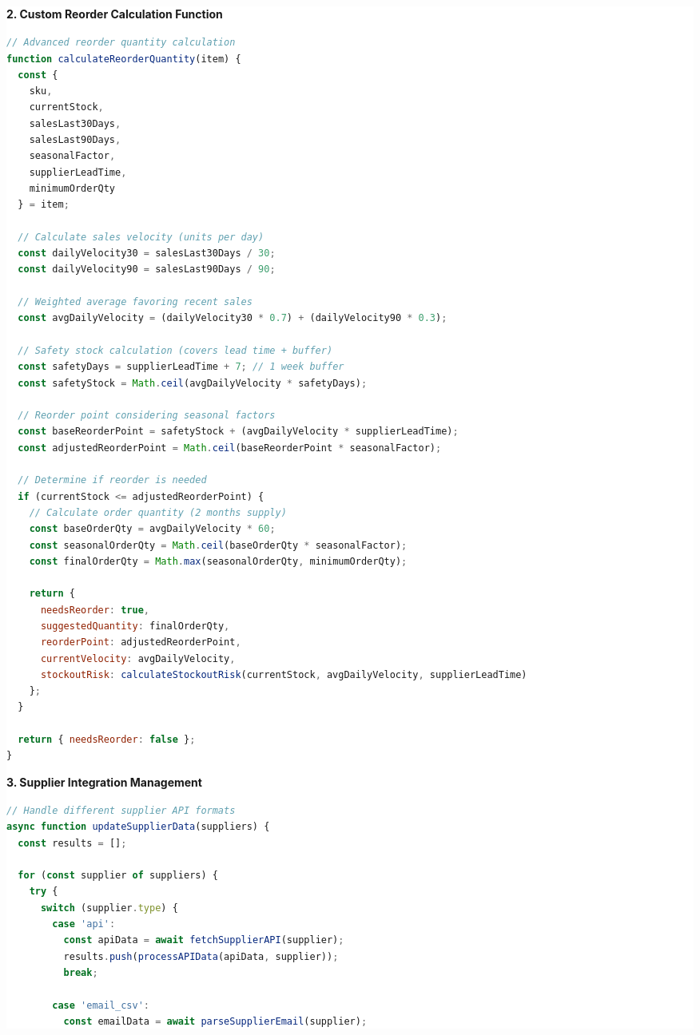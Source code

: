 **2. Custom Reorder Calculation Function**
```javascript
// Advanced reorder quantity calculation
function calculateReorderQuantity(item) {
  const {
    sku,
    currentStock,
    salesLast30Days,
    salesLast90Days,
    seasonalFactor,
    supplierLeadTime,
    minimumOrderQty
  } = item;
  
  // Calculate sales velocity (units per day)
  const dailyVelocity30 = salesLast30Days / 30;
  const dailyVelocity90 = salesLast90Days / 90;
  
  // Weighted average favoring recent sales
  const avgDailyVelocity = (dailyVelocity30 * 0.7) + (dailyVelocity90 * 0.3);
  
  // Safety stock calculation (covers lead time + buffer)
  const safetyDays = supplierLeadTime + 7; // 1 week buffer
  const safetyStock = Math.ceil(avgDailyVelocity * safetyDays);
  
  // Reorder point considering seasonal factors
  const baseReorderPoint = safetyStock + (avgDailyVelocity * supplierLeadTime);
  const adjustedReorderPoint = Math.ceil(baseReorderPoint * seasonalFactor);
  
  // Determine if reorder is needed
  if (currentStock <= adjustedReorderPoint) {
    // Calculate order quantity (2 months supply)
    const baseOrderQty = avgDailyVelocity * 60;
    const seasonalOrderQty = Math.ceil(baseOrderQty * seasonalFactor);
    const finalOrderQty = Math.max(seasonalOrderQty, minimumOrderQty);
    
    return {
      needsReorder: true,
      suggestedQuantity: finalOrderQty,
      reorderPoint: adjustedReorderPoint,
      currentVelocity: avgDailyVelocity,
      stockoutRisk: calculateStockoutRisk(currentStock, avgDailyVelocity, supplierLeadTime)
    };
  }
  
  return { needsReorder: false };
}
```

**3. Supplier Integration Management**
```javascript
// Handle different supplier API formats
async function updateSupplierData(suppliers) {
  const results = [];
  
  for (const supplier of suppliers) {
    try {
      switch (supplier.type) {
        case 'api':
          const apiData = await fetchSupplierAPI(supplier);
          results.push(processAPIData(apiData, supplier));
          break;
          
        case 'email_csv':
          const emailData = await parseSupplierEmail(supplier);
```